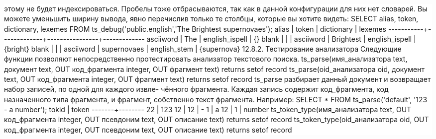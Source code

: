 этому не будет индексироваться. Пробелы тоже отбрасываются, так как в данной конфигурации
для них нет словарей.
Вы можете уменьшить ширину вывода, явно перечислив только те столбцы, которые вы хотите
видеть:
SELECT alias, token, dictionary, lexemes
FROM ts_debug('public.english','The Brightest supernovaes');
alias
|
token
|
dictionary
|
lexemes
-----------+-------------+----------------+-------------
asciiword | The
| english_ispell | {}
blank
|
|
|
asciiword | Brightest
| english_ispell | {bright}
blank
|
|
|
asciiword | supernovaes | english_stem
| {supernova}
12.8.2. Тестирование анализатора
Следующие функции позволяют непосредственно протестировать анализатор текстового поиска.
ts_parse(имя_анализатора text, документ text,
OUT код_фрагмента integer, OUT фрагмент text) returns setof record
ts_parse(oid_анализатора oid, документ text,
OUT код_фрагмента integer, OUT фрагмент text) returns setof record
ts_parse разбирает данный документ и возвращает набор записей, по одной для каждого извле-
чённого фрагмента. Каждая запись содержит код_фрагмента, код назначенного типа фрагмента,
и фрагмент, собственно текст фрагмента. Например:
SELECT * FROM ts_parse('default', '123 - a number');
tokid | token
-------+--------
22 | 123
12 |
12 | -
1 | a
12 |
1 | number
ts_token_type(имя_анализатора text, OUT код_фрагмента integer,
OUT псевдоним text, OUT описание text) returns setof record
ts_token_type(oid_анализатора oid, OUT код_фрагмента integer,
OUT псевдоним text, OUT описание text) returns setof record
